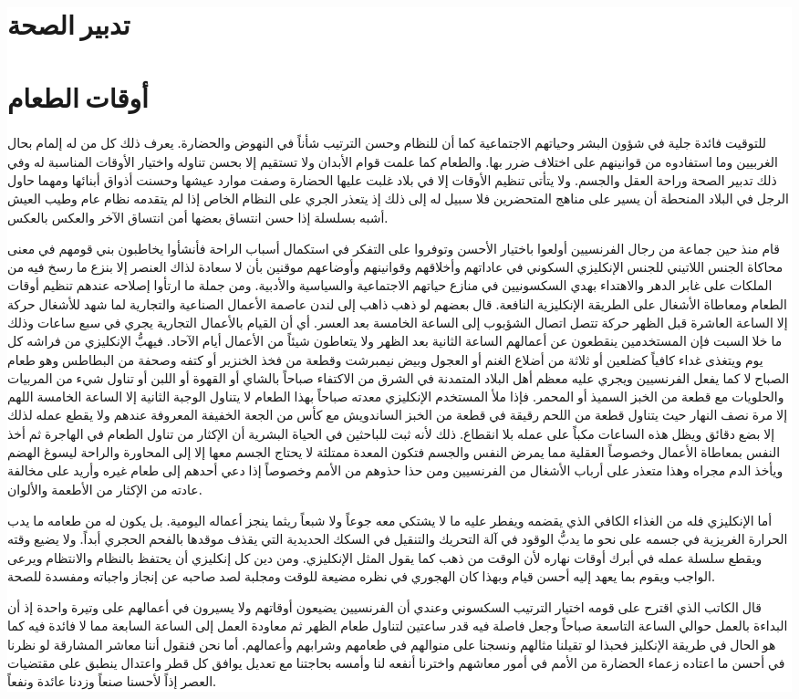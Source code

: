 #  تدبير الصحة 



#  أوقات الطعام 



 للتوقيت فائدة جلية في شؤون البشر وحياتهم الاجتماعية كما أن للنظام وحسن الترتيب شأناً في النهوض والحضارة. يعرف ذلك كل من له إلمام بحال الغربيين وما استفادوه من قوانينهم على اختلاف ضرر بها. والطعام كما علمت قوام الأبدان ولا تستقيم إلا بحسن تناوله واختيار الأوقات المناسبة له وفي ذلك تدبير الصحة وراحة العقل والجسم. ولا يتأتى تنظيم الأوقات إلا في بلاد غلبت عليها الحضارة وصفت موارد عيشها وحسنت أذواق أبنائها ومهما حاول الرجل في البلاد المنحطة أن يسير على مناهج المتحضرين فلا سبيل له إلى ذلك إذ يتعذر الجري على النظام الخاص إذا لم يتقدمه نظام عام وطيب العيش أشبه بسلسلة إذا حسن انتساق بعضها أمن انتساق الآخر والعكس بالعكس. 



 قام منذ حين جماعة من رجال الفرنسيين أولعوا باختيار الأحسن وتوفروا على التفكر في استكمال أسباب الراحة فأنشأوا يخاطبون بني قومهم في معنى محاكاة الجنس اللاتيني للجنس الإنكليزي السكوني في عاداتهم وأخلاقهم وقوانينهم وأوضاعهم موقنين بأن لا سعادة لذاك العنصر إلا بنزع ما رسخ فيه من الملكات على غابر الدهر والاهتداء بهدي السكسونيين في منازع حياتهم الاجتماعية والسياسية والأدبية. ومن جملة ما ارتأوا إصلاحه عندهم تنظيم أوقات الطعام ومعاطاة الأشغال على الطريقة الإنكليزية النافعة. قال بعضهم لو ذهب ذاهب إلى لندن عاصمة الأعمال الصناعية والتجارية لما شهد للأشغال حركة إلا الساعة العاشرة قبل الظهر حركة تتصل اتصال الشؤبوب إلى الساعة الخامسة بعد العسر. أي أن القيام بالأعمال التجارية يجري في سبع ساعات وذلك ما خلا السبت فإن المستخدمين ينقطعون عن أعمالهم الساعة الثانية بعد الظهر ولا يتعاطون شيئاً من الأعمال أيام الآحاد. فيهبُّ الإنكليزي من فراشه كل يوم ويتغذى غداء كافياً كضلعين أو ثلاثة من أضلاع الغنم أو العجول وبيض نيمبرشت وقطعة من فخذ الخنزير أو كتفه وصحفة من البطاطس وهو طعام الصباح لا كما يفعل الفرنسيين ويجري عليه معظم أهل البلاد المتمدنة في الشرق من الاكتفاء صباحاً بالشاي أو القهوة أو اللبن أو تناول شيء من المربيات والحلويات مع قطعة من الخبز السميذ أو المحمر.   فإذا ملأ المستخدم الإنكليزي معدته صباحاً بهذا الطعام لا يتناول الوجبة الثانية إلا الساعة الخامسة اللهم إلا مرة نصف النهار حيث يتناول قطعة من اللحم رقيقة في قطعة من الخبز الساندويش مع كأس من الجعة الخفيفة المعروفة عندهم ولا يقطع عمله لذلك إلا بضع دقائق ويظل هذه الساعات مكباً على عمله بلا انقطاع. ذلك لأنه ثبت للباحثين في الحياة البشرية أن الإكثار من تناول الطعام في الهاجرة ثم أخذ النفس بمعاطاة الأعمال وخصوصاً العقلية مما يمرض النفس والجسم فتكون المعدة ممتلئة لا يحتاج الجسم معها إلا إلى المحاورة والراحة ليسوغ الهضم ويأخذ الدم مجراه وهذا متعذر على أرباب الأشغال من الفرنسيين ومن حذا حذوهم من الأمم وخصوصاً إذا دعي أحدهم إلى طعام غيره وأريد على مخالفة عادته من الإكثار من الأطعمة والألوان. 



 أما الإنكليزي فله من الغذاء الكافي الذي يقضمه ويفطر عليه ما لا يشتكي معه جوعاً ولا شبعاً ريثما ينجز أعماله اليومية. بل يكون له من طعامه ما يدب الحرارة الغريزية في جسمه على نحو ما يدبُّ الوقود في آلة التحريك والتنقيل في السكك الحديدية التي يقذف موقدها بالفحم الحجري أبداً. ولا يضيع وقته ويقطع سلسلة عمله في أبرك أوقات نهاره لأن الوقت من ذهب كما يقول المثل الإنكليزي. ومن دين كل إنكليزي أن يحتفظ بالنظام والانتظام ويرعى الواجب ويقوم بما يعهد إليه أحسن قيام وبهذا كان الهجوري في نظره مضيعة للوقت ومجلبة لصد صاحبه عن إنجاز واجباته ومفسدة للصحة. 



 قال الكاتب الذي اقترح على قومه اختيار الترتيب السكسوني وعندي أن الفرنسيين يضيعون أوقاتهم ولا يسيرون في أعمالهم على وتيرة واحدة إذ أن البداءة بالعمل حوالي الساعة التاسعة صباحاً وجعل فاصلة فيه قدر ساعتين لتناول طعام الظهر ثم معاودة العمل إلى الساعة السابعة مما لا فائدة فيه كما هو الحال في طريقة الإنكليز فحبذا لو تقيلنا مثالهم ونسجنا على منوالهم في طعامهم وشرابهم وأعمالهم. أما نحن فنقول أننا معاشر المشارقة لو نظرنا في أحسن ما اعتاده زعماء الحضارة من الأمم في أمور معاشهم واخترنا أنفعه لنا وأمسه بحاجتنا مع تعديل يوافق كل قطر واعتدال ينطبق على مقتضيات العصر إذاً لأحسنا صنعاً وزدنا عائدة ونفعاً. 
